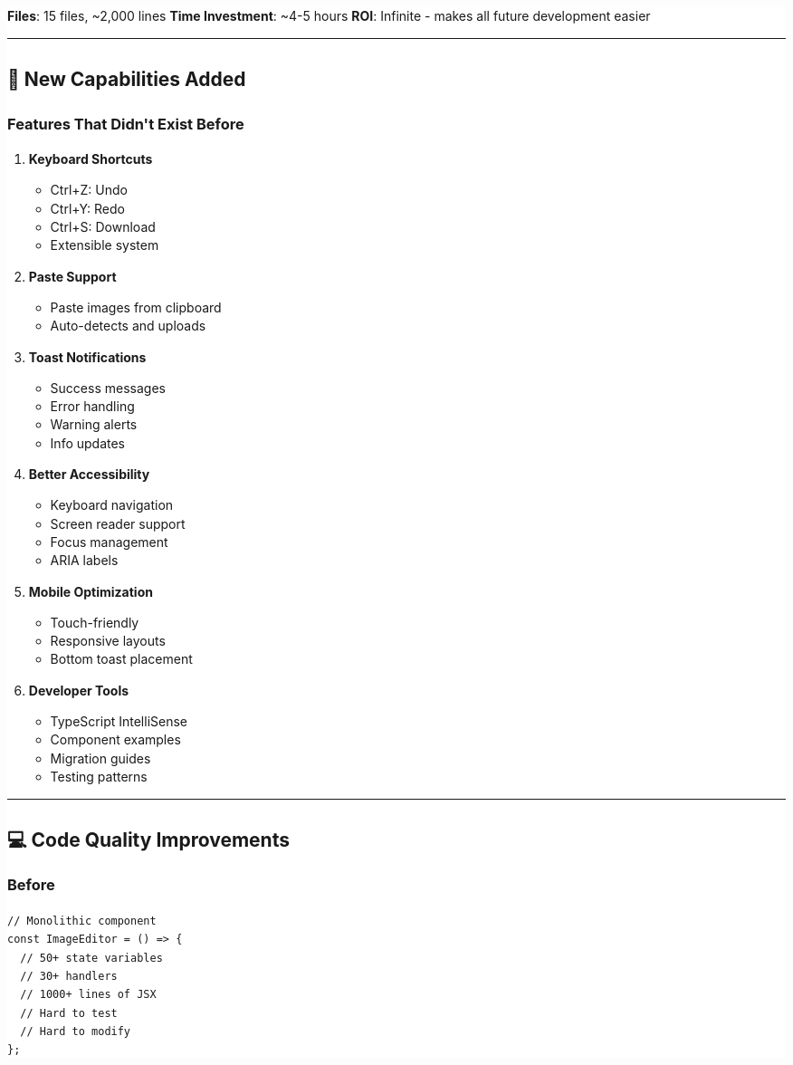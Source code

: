 **Files**: 15 files, ~2,000 lines
**Time Investment**: ~4-5 hours
**ROI**: Infinite - makes all future development easier

---

## 🚀 New Capabilities Added

### Features That Didn't Exist Before

1. **Keyboard Shortcuts**
   - Ctrl+Z: Undo
   - Ctrl+Y: Redo
   - Ctrl+S: Download
   - Extensible system

2. **Paste Support**
   - Paste images from clipboard
   - Auto-detects and uploads

3. **Toast Notifications**
   - Success messages
   - Error handling
   - Warning alerts
   - Info updates

4. **Better Accessibility**
   - Keyboard navigation
   - Screen reader support
   - Focus management
   - ARIA labels

5. **Mobile Optimization**
   - Touch-friendly
   - Responsive layouts
   - Bottom toast placement

6. **Developer Tools**
   - TypeScript IntelliSense
   - Component examples
   - Migration guides
   - Testing patterns

---

## 💻 Code Quality Improvements

### Before

```tsx
// Monolithic component
const ImageEditor = () => {
  // 50+ state variables
  // 30+ handlers
  // 1000+ lines of JSX
  // Hard to test
  // Hard to modify
};
```
